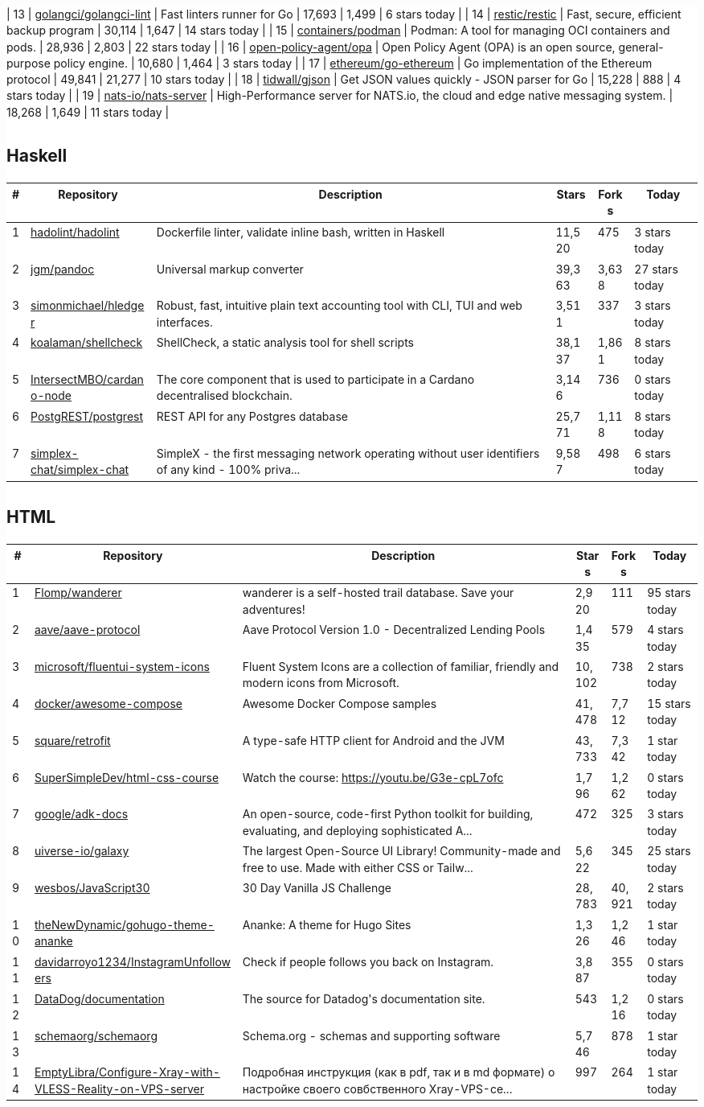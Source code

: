 | 13 | [golangci/golangci-lint](https://github.com/golangci/golangci-lint) | Fast linters runner for Go | 17,693 | 1,499 | 6 stars today |
| 14 | [restic/restic](https://github.com/restic/restic) | Fast, secure, efficient backup program | 30,114 | 1,647 | 14 stars today |
| 15 | [containers/podman](https://github.com/containers/podman) | Podman: A tool for managing OCI containers and pods. | 28,936 | 2,803 | 22 stars today |
| 16 | [open-policy-agent/opa](https://github.com/open-policy-agent/opa) | Open Policy Agent (OPA) is an open source, general-purpose policy engine. | 10,680 | 1,464 | 3 stars today |
| 17 | [ethereum/go-ethereum](https://github.com/ethereum/go-ethereum) | Go implementation of the Ethereum protocol | 49,841 | 21,277 | 10 stars today |
| 18 | [tidwall/gjson](https://github.com/tidwall/gjson) | Get JSON values quickly - JSON parser for Go | 15,228 | 888 | 4 stars today |
| 19 | [nats-io/nats-server](https://github.com/nats-io/nats-server) | High-Performance server for NATS.io, the cloud and edge native messaging system. | 18,268 | 1,649 | 11 stars today |

## Haskell

| # | Repository | Description | Stars | Forks | Today |
| --- | --- | --- | --- | --- | --- |
| 1 | [hadolint/hadolint](https://github.com/hadolint/hadolint) | Dockerfile linter, validate inline bash, written in Haskell | 11,520 | 475 | 3 stars today |
| 2 | [jgm/pandoc](https://github.com/jgm/pandoc) | Universal markup converter | 39,363 | 3,638 | 27 stars today |
| 3 | [simonmichael/hledger](https://github.com/simonmichael/hledger) | Robust, fast, intuitive plain text accounting tool with CLI, TUI and web interfaces. | 3,511 | 337 | 3 stars today |
| 4 | [koalaman/shellcheck](https://github.com/koalaman/shellcheck) | ShellCheck, a static analysis tool for shell scripts | 38,137 | 1,861 | 8 stars today |
| 5 | [IntersectMBO/cardano-node](https://github.com/IntersectMBO/cardano-node) | The core component that is used to participate in a Cardano decentralised blockchain. | 3,146 | 736 | 0 stars today |
| 6 | [PostgREST/postgrest](https://github.com/PostgREST/postgrest) | REST API for any Postgres database | 25,771 | 1,118 | 8 stars today |
| 7 | [simplex-chat/simplex-chat](https://github.com/simplex-chat/simplex-chat) | SimpleX - the first messaging network operating without user identifiers of any kind - 100% priva... | 9,587 | 498 | 6 stars today |

## HTML

| # | Repository | Description | Stars | Forks | Today |
| --- | --- | --- | --- | --- | --- |
| 1 | [Flomp/wanderer](https://github.com/Flomp/wanderer) | wanderer is a self-hosted trail database. Save your adventures! | 2,920 | 111 | 95 stars today |
| 2 | [aave/aave-protocol](https://github.com/aave/aave-protocol) | Aave Protocol Version 1.0 - Decentralized Lending Pools | 1,435 | 579 | 4 stars today |
| 3 | [microsoft/fluentui-system-icons](https://github.com/microsoft/fluentui-system-icons) | Fluent System Icons are a collection of familiar, friendly and modern icons from Microsoft. | 10,102 | 738 | 2 stars today |
| 4 | [docker/awesome-compose](https://github.com/docker/awesome-compose) | Awesome Docker Compose samples | 41,478 | 7,712 | 15 stars today |
| 5 | [square/retrofit](https://github.com/square/retrofit) | A type-safe HTTP client for Android and the JVM | 43,733 | 7,342 | 1 star today |
| 6 | [SuperSimpleDev/html-css-course](https://github.com/SuperSimpleDev/html-css-course) | Watch the course: https://youtu.be/G3e-cpL7ofc | 1,796 | 1,262 | 0 stars today |
| 7 | [google/adk-docs](https://github.com/google/adk-docs) | An open-source, code-first Python toolkit for building, evaluating, and deploying sophisticated A... | 472 | 325 | 3 stars today |
| 8 | [uiverse-io/galaxy](https://github.com/uiverse-io/galaxy) | The largest Open-Source UI Library! Community-made and free to use. Made with either CSS or Tailw... | 5,622 | 345 | 25 stars today |
| 9 | [wesbos/JavaScript30](https://github.com/wesbos/JavaScript30) | 30 Day Vanilla JS Challenge | 28,783 | 40,921 | 2 stars today |
| 10 | [theNewDynamic/gohugo-theme-ananke](https://github.com/theNewDynamic/gohugo-theme-ananke) | Ananke: A theme for Hugo Sites | 1,326 | 1,246 | 1 star today |
| 11 | [davidarroyo1234/InstagramUnfollowers](https://github.com/davidarroyo1234/InstagramUnfollowers) | Check if people follows you back on Instagram. | 3,887 | 355 | 0 stars today |
| 12 | [DataDog/documentation](https://github.com/DataDog/documentation) | The source for Datadog's documentation site. | 543 | 1,216 | 0 stars today |
| 13 | [schemaorg/schemaorg](https://github.com/schemaorg/schemaorg) | Schema.org - schemas and supporting software | 5,746 | 878 | 1 star today |
| 14 | [EmptyLibra/Configure-Xray-with-VLESS-Reality-on-VPS-server](https://github.com/EmptyLibra/Configure-Xray-with-VLESS-Reality-on-VPS-server) | Подробная инструкция (как в pdf, так и в md формате) о настройке своего совбственного Xray-VPS-се... | 997 | 264 | 1 star today |
